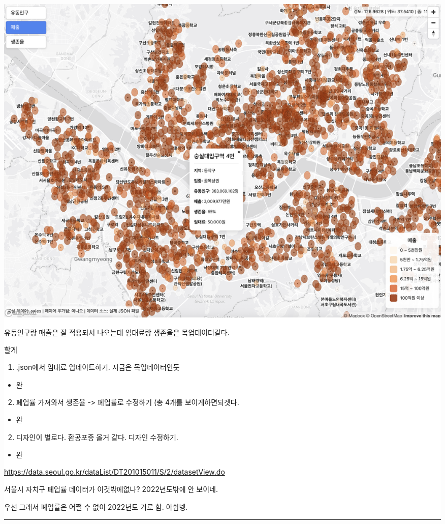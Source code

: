 ![image-20250503230016294](/assets/img/image-20250503230016294.png)

유동인구랑 매출은 잘 적용되서 나오는데 임대료랑 생존율은 목업데이터같다.



할게 

1. .json에서 임대료 업데이트하기. 지금은 목업데이터인듯

- 완

2. 폐업률 가져와서 생존율 -> 폐업률로 수정하기 (총 4개를 보이게하면되겟다.

- 완

2. 디자인이 별로다. 환공포증 올거 같다. 디자인 수정하기.

- 완

https://data.seoul.go.kr/dataList/DT201015011/S/2/datasetView.do

서울시 자치구 폐업률 데이터가 이것밖에없나? 2022년도밖에 안 보이네.

우선 그래서 폐업률은 어쩔 수 없이 2022년도 거로 함. 아쉽넹.

---
